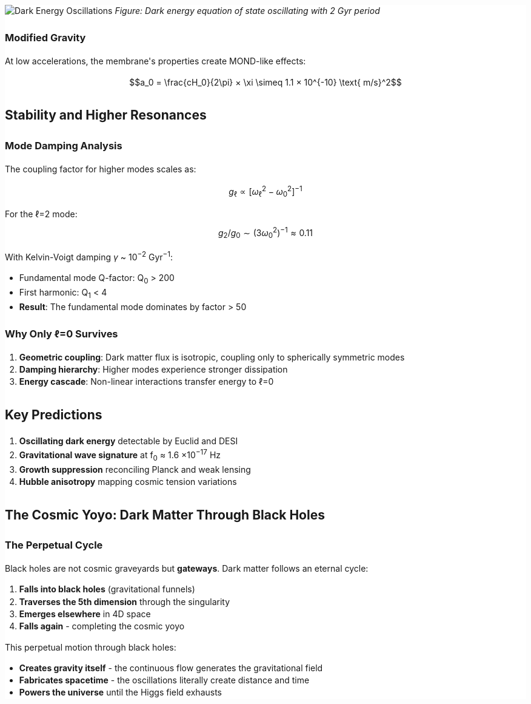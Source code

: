 ![Dark Energy Oscillations](/root/bulk/oscillating-brane-DM/plots/w_z_oscillations.png)
*Figure: Dark energy equation of state oscillating with 2 Gyr period*

### Modified Gravity

At low accelerations, the membrane's properties create MOND-like effects:

$$a_0 = \frac{cH_0}{2\pi} × \xi \simeq 1.1 × 10^{-10} \text{ m/s}^2$$

## Stability and Higher Resonances

### Mode Damping Analysis

The coupling factor for higher modes scales as:

$$g_{\ell} \propto [\omega_{\ell}^2 - \omega_0^2]^{-1}$$

For the $\ell$=2 mode: $$g_2/g_0 \sim (3\omega_0^2)^{-1} \approx 0.11$$

With Kelvin-Voigt damping $\gamma$ ~ $10^{-2}$ Gyr$^{-1}$:
- Fundamental mode Q-factor: Q$_0$ > 200
- First harmonic: Q$_1$ < 4
- **Result**: The fundamental mode dominates by factor > 50

### Why Only $\ell$=0 Survives

1. **Geometric coupling**: Dark matter flux is isotropic, coupling only to spherically symmetric modes
2. **Damping hierarchy**: Higher modes experience stronger dissipation
3. **Energy cascade**: Non-linear interactions transfer energy to $\ell$=0

## Key Predictions

1. **Oscillating dark energy** detectable by Euclid and DESI
2. **Gravitational wave signature** at f$_0$ $\approx$ 1.6 $\times 10^{-17}$ Hz
3. **Growth suppression** reconciling Planck and weak lensing
4. **Hubble anisotropy** mapping cosmic tension variations

## The Cosmic Yoyo: Dark Matter Through Black Holes

### The Perpetual Cycle

Black holes are not cosmic graveyards but **gateways**. Dark matter follows an eternal cycle:

1. **Falls into black holes** (gravitational funnels)
2. **Traverses the 5th dimension** through the singularity
3. **Emerges elsewhere** in 4D space  
4. **Falls again** - completing the cosmic yoyo

This perpetual motion through black holes:
- **Creates gravity itself** - the continuous flow generates the gravitational field
- **Fabricates spacetime** - the oscillations literally create distance and time
- **Powers the universe** until the Higgs field exhausts
